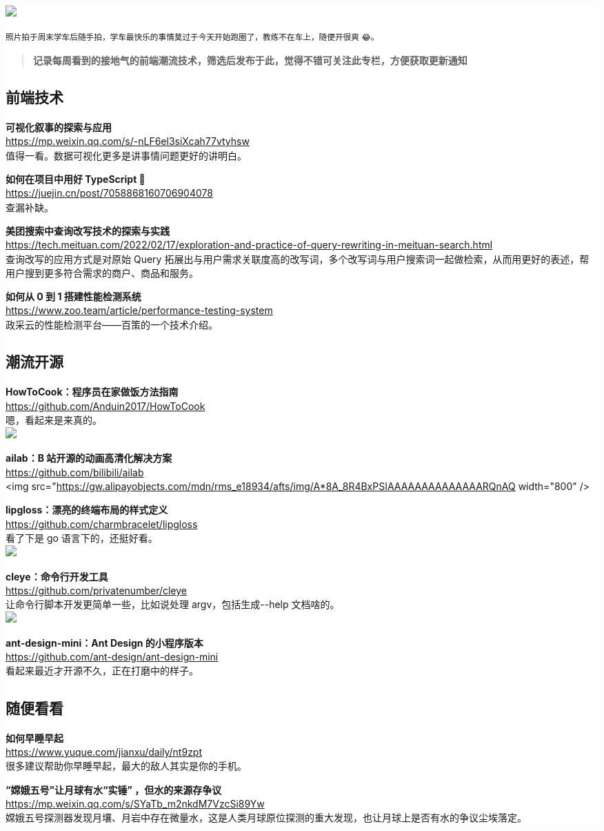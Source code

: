 <img src="https://gw.alipayobjects.com/zos/k/jd/68.jpg" width="800" />

<small>照片拍于周末学车后随手拍，学车最快乐的事情莫过于今天开始跑圈了，教练不在车上，随便开很爽 😂。</small>

> **记录每周看到的接地气的前端潮流技术，筛选后发布于此，觉得不错可关注此专栏，方便获取更新通知**

## 前端技术

**可视化叙事的探索与应用**  
<https://mp.weixin.qq.com/s/-nLF6el3siXcah77vtyhsw>  
值得一看。数据可视化更多是讲事情问题更好的讲明白。

**如何在项目中用好 TypeScript 🤔**  
<https://juejin.cn/post/7058868160706904078>  
查漏补缺。

**美团搜索中查询改写技术的探索与实践**  
<https://tech.meituan.com/2022/02/17/exploration-and-practice-of-query-rewriting-in-meituan-search.html>  
查询改写的应用方式是对原始 Query 拓展出与用户需求关联度高的改写词，多个改写词与用户搜索词一起做检索，从而用更好的表述，帮用户搜到更多符合需求的商户、商品和服务。

**如何从 0 到 1 搭建性能检测系统**  
<https://www.zoo.team/article/performance-testing-system>  
政采云的性能检测平台——百策的一个技术介绍。

## 潮流开源

**HowToCook：程序员在家做饭方法指南**  
<https://github.com/Anduin2017/HowToCook>  
嗯，看起来是来真的。  
<img src="https://gw.alipayobjects.com/zos/k/9f/0hX7Rg.png" width="800" />

**ailab：B 站开源的动画高清化解决方案**  
<https://github.com/bilibili/ailab>  
<img src="https://gw.alipayobjects.com/mdn/rms_e18934/afts/img/A*8A_8R4BxPSIAAAAAAAAAAAAAARQnAQ width="800" />

**lipgloss：漂亮的终端布局的样式定义**  
<https://github.com/charmbracelet/lipgloss>  
看了下是 go 语言下的，还挺好看。  
<img src="https://gw.alipayobjects.com/zos/k/hk/BhB9D3.png" width="800" />

**cleye：命令行开发工具**  
<https://github.com/privatenumber/cleye>  
让命令行脚本开发更简单一些，比如说处理 argv，包括生成--help 文档啥的。  
<img src="https://gw.alipayobjects.com/zos/k/4b/eA0uwS.png" width="800" />

**ant-design-mini：Ant Design 的小程序版本**  
<https://github.com/ant-design/ant-design-mini>  
看起来最近才开源不久，正在打磨中的样子。

## 随便看看

**如何早睡早起**  
<https://www.yuque.com/jianxu/daily/nt9zpt>  
很多建议帮助你早睡早起，最大的敌人其实是你的手机。

**“嫦娥五号”让月球有水“实锤” ，但水的来源存争议**  
<https://mp.weixin.qq.com/s/SYaTb_m2nkdM7VzcSi89Yw>  
嫦娥五号探测器发现月壤、月岩中存在微量水，这是人类月球原位探测的重大发现，也让月球上是否有水的争议尘埃落定。
